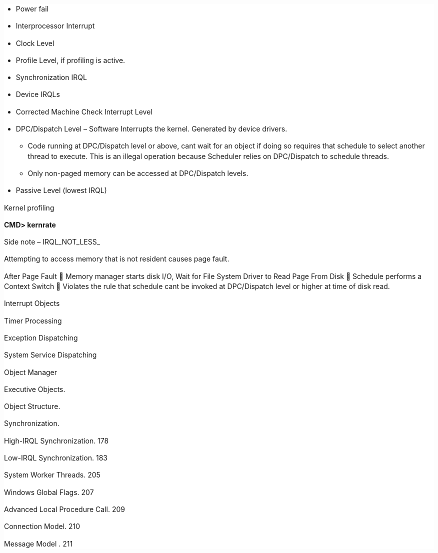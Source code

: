 * Power fail

* Interprocessor Interrupt

* Clock Level

* Profile Level, if profiling is active.

* Synchronization IRQL

* Device IRQLs

* Corrected Machine Check Interrupt Level

* DPC/Dispatch Level – Software Interrupts the kernel. Generated by device drivers.

    * Code running at DPC/Dispatch level or above, cant wait for an object if doing so requires that schedule to select another thread to execute. This is an illegal operation because Scheduler relies on DPC/Dispatch to schedule threads.

    * Only non-paged memory can be accessed at DPC/Dispatch levels.

* Passive Level (lowest IRQL)

Kernel profiling

**CMD> kernrate**

Side note – IRQL_NOT_LESS_

Attempting to access memory that is not resident causes page fault.

After Page Fault  Memory manager starts disk I/O, Wait for File System Driver to Read Page From Disk  Schedule performs a Context Switch  Violates the rule that schedule cant be invoked at DPC/Dispatch level or higher at time of disk read.

Interrupt Objects

Timer Processing

Exception Dispatching

System Service Dispatching

Object Manager 

Executive Objects. 

Object Structure. 

Synchronization. 

High-IRQL Synchronization. 178

Low-IRQL Synchronization. 183

System Worker Threads. 205

Windows Global Flags. 207

Advanced Local Procedure Call. 209

Connection Model. 210

Message Model . 211
